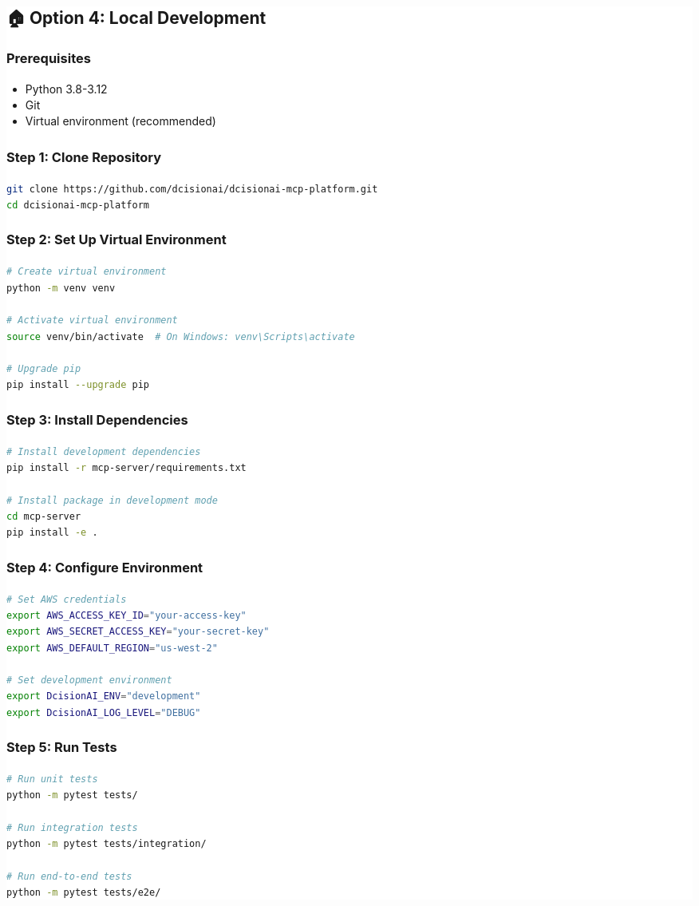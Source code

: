 
## 🏠 **Option 4: Local Development**

### **Prerequisites**
- Python 3.8-3.12
- Git
- Virtual environment (recommended)

### **Step 1: Clone Repository**
```bash
git clone https://github.com/dcisionai/dcisionai-mcp-platform.git
cd dcisionai-mcp-platform
```

### **Step 2: Set Up Virtual Environment**
```bash
# Create virtual environment
python -m venv venv

# Activate virtual environment
source venv/bin/activate  # On Windows: venv\Scripts\activate

# Upgrade pip
pip install --upgrade pip
```

### **Step 3: Install Dependencies**
```bash
# Install development dependencies
pip install -r mcp-server/requirements.txt

# Install package in development mode
cd mcp-server
pip install -e .
```

### **Step 4: Configure Environment**
```bash
# Set AWS credentials
export AWS_ACCESS_KEY_ID="your-access-key"
export AWS_SECRET_ACCESS_KEY="your-secret-key"
export AWS_DEFAULT_REGION="us-west-2"

# Set development environment
export DcisionAI_ENV="development"
export DcisionAI_LOG_LEVEL="DEBUG"
```

### **Step 5: Run Tests**
```bash
# Run unit tests
python -m pytest tests/

# Run integration tests
python -m pytest tests/integration/

# Run end-to-end tests
python -m pytest tests/e2e/
```
